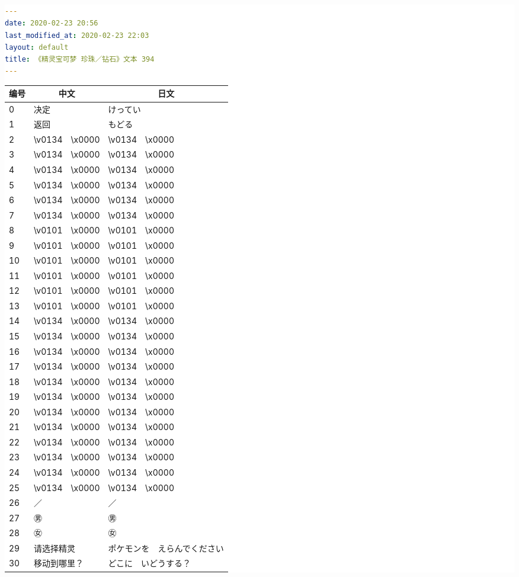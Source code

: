 ```yaml
---
date: 2020-02-23 20:56
last_modified_at: 2020-02-23 22:03
layout: default
title: 《精灵宝可梦 珍珠／钻石》文本 394
---
```

| 编号 | 中文 | 日文 |
| ---- | ---- | ---- |
| 0 | 决定 | けってい |
| 1 | 返回 | もどる |
| 2 | \v0134　\x0000 | \v0134　\x0000 |
| 3 | \v0134　\x0000 | \v0134　\x0000 |
| 4 | \v0134　\x0000 | \v0134　\x0000 |
| 5 | \v0134　\x0000 | \v0134　\x0000 |
| 6 | \v0134　\x0000 | \v0134　\x0000 |
| 7 | \v0134　\x0000 | \v0134　\x0000 |
| 8 | \v0101　\x0000 | \v0101　\x0000 |
| 9 | \v0101　\x0000 | \v0101　\x0000 |
| 10 | \v0101　\x0000 | \v0101　\x0000 |
| 11 | \v0101　\x0000 | \v0101　\x0000 |
| 12 | \v0101　\x0000 | \v0101　\x0000 |
| 13 | \v0101　\x0000 | \v0101　\x0000 |
| 14 | \v0134　\x0000 | \v0134　\x0000 |
| 15 | \v0134　\x0000 | \v0134　\x0000 |
| 16 | \v0134　\x0000 | \v0134　\x0000 |
| 17 | \v0134　\x0000 | \v0134　\x0000 |
| 18 | \v0134　\x0000 | \v0134　\x0000 |
| 19 | \v0134　\x0000 | \v0134　\x0000 |
| 20 | \v0134　\x0000 | \v0134　\x0000 |
| 21 | \v0134　\x0000 | \v0134　\x0000 |
| 22 | \v0134　\x0000 | \v0134　\x0000 |
| 23 | \v0134　\x0000 | \v0134　\x0000 |
| 24 | \v0134　\x0000 | \v0134　\x0000 |
| 25 | \v0134　\x0000 | \v0134　\x0000 |
| 26 | ／ | ／ |
| 27 | ㊚ | ㊚ |
| 28 | ㊛ | ㊛ |
| 29 | 请选择精灵 | ポケモンを　えらんでください |
| 30 | 移动到哪里？ | どこに　いどうする？ |